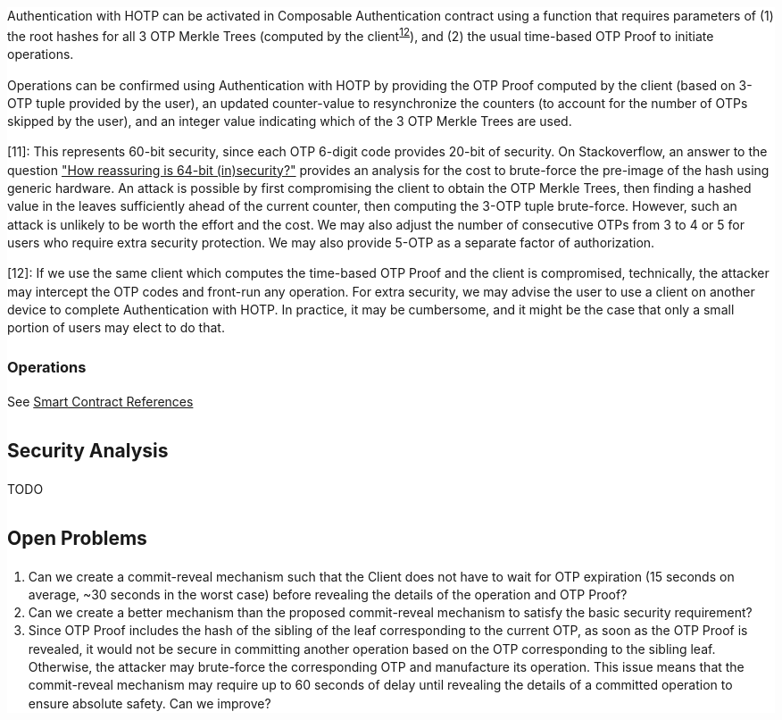 Authentication with HOTP can be activated in Composable Authentication contract using a function that requires parameters of (1) the root hashes for all 3 OTP Merkle Trees (computed by the client<sup>[12](#f12)</sup>), and (2) the usual time-based OTP Proof to initiate operations. 

Operations can be confirmed using Authentication with HOTP by providing the OTP Proof computed by the client (based on 3-OTP tuple provided by the user), an updated counter-value to resynchronize the counters (to account for the number of OTPs skipped by the user), and an integer value indicating which of the 3 OTP Merkle Trees are used. 

<a name="f11">[11]</a>: This represents 60-bit security, since each OTP 6-digit code provides 20-bit of security. On Stackoverflow, an answer to the question ["How reassuring is 64-bit (in)security?"](https://crypto.stackexchange.com/questions/63536/how-reassuring-is-64-bit-insecurity) provides an analysis for the cost to brute-force the pre-image of the hash using generic hardware. An attack is possible by first compromising the client to obtain the OTP Merkle Trees, then finding a hashed value in the leaves sufficiently ahead of the current counter, then computing the 3-OTP tuple brute-force. However, such an attack is unlikely to be worth the effort and the cost. We may also adjust the number of consecutive OTPs from 3 to 4 or 5 for users who require extra security protection. We may also provide 5-OTP as a separate factor of authorization.

<a name="f12">[12]</a>: If we use the same client which computes the time-based OTP Proof and the client is compromised, technically, the attacker may intercept the OTP codes and front-run any operation. For extra security, we may advise the user to use a client on another device to complete Authentication with HOTP. In practice, it may be cumbersome, and it might be the case that only a small portion of users may elect to do that.

### Operations

See [Smart Contract References](https://github.com/polymorpher/one-wallet/wiki/Smart-Contract-Refnereces)

## Security Analysis

TODO

## Open Problems

1. Can we create a commit-reveal mechanism such that the Client does not have to wait for OTP expiration (15 seconds on average, ~30 seconds in the worst case) before revealing the details of the operation and OTP Proof?
2. Can we create a better mechanism than the proposed commit-reveal mechanism to satisfy the basic security requirement?
3. Since OTP Proof includes the hash of the sibling of the leaf corresponding to the current OTP, as soon as the OTP Proof is revealed, it would not be secure in committing another operation based on the OTP corresponding to the sibling leaf. Otherwise, the attacker may brute-force the corresponding OTP and manufacture its operation. This issue means that the commit-reveal mechanism may require up to 60 seconds of delay until revealing the details of a committed operation to ensure absolute safety. Can we improve?